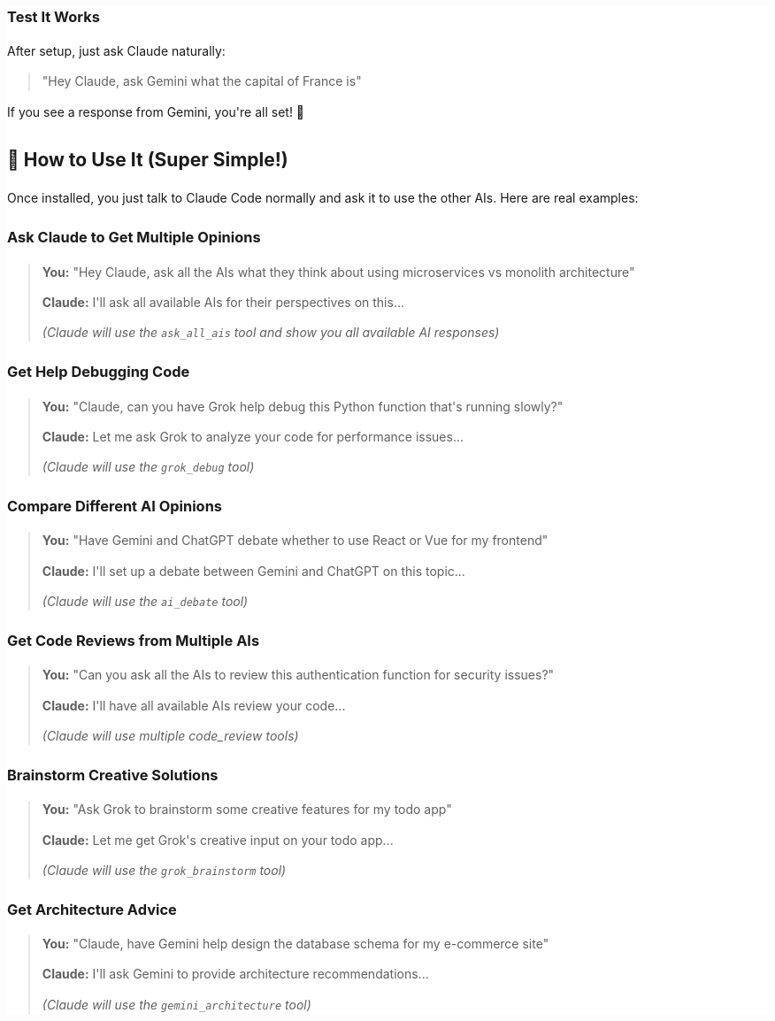 ### Test It Works
After setup, just ask Claude naturally:

> "Hey Claude, ask Gemini what the capital of France is"

If you see a response from Gemini, you're all set! 🎉

## 💬 How to Use It (Super Simple!)

Once installed, you just talk to Claude Code normally and ask it to use the other AIs. Here are real examples:

### Ask Claude to Get Multiple Opinions
> **You:** "Hey Claude, ask all the AIs what they think about using microservices vs monolith architecture"
> 
> **Claude:** I'll ask all available AIs for their perspectives on this...
> 
> *(Claude will use the `ask_all_ais` tool and show you all available AI responses)*

### Get Help Debugging Code
> **You:** "Claude, can you have Grok help debug this Python function that's running slowly?"
> 
> **Claude:** Let me ask Grok to analyze your code for performance issues...
> 
> *(Claude will use the `grok_debug` tool)*

### Compare Different AI Opinions
> **You:** "Have Gemini and ChatGPT debate whether to use React or Vue for my frontend"
> 
> **Claude:** I'll set up a debate between Gemini and ChatGPT on this topic...
> 
> *(Claude will use the `ai_debate` tool)*

### Get Code Reviews from Multiple AIs
> **You:** "Can you ask all the AIs to review this authentication function for security issues?"
> 
> **Claude:** I'll have all available AIs review your code...
> 
> *(Claude will use multiple code_review tools)*

### Brainstorm Creative Solutions
> **You:** "Ask Grok to brainstorm some creative features for my todo app"
> 
> **Claude:** Let me get Grok's creative input on your todo app...
> 
> *(Claude will use the `grok_brainstorm` tool)*

### Get Architecture Advice
> **You:** "Claude, have Gemini help design the database schema for my e-commerce site"
> 
> **Claude:** I'll ask Gemini to provide architecture recommendations...
> 
> *(Claude will use the `gemini_architecture` tool)*
